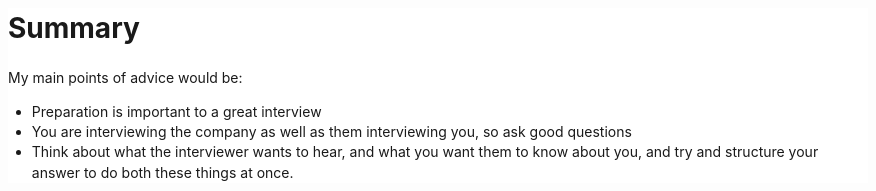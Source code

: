# Summary

My main points of advice would be:

* Preparation is important to a great interview
* You are interviewing the company as well as them interviewing you, so ask
  good questions
* Think about what the interviewer wants to hear, and what you want them to
  know about you, and try and structure your answer to do both these things at
  once.
